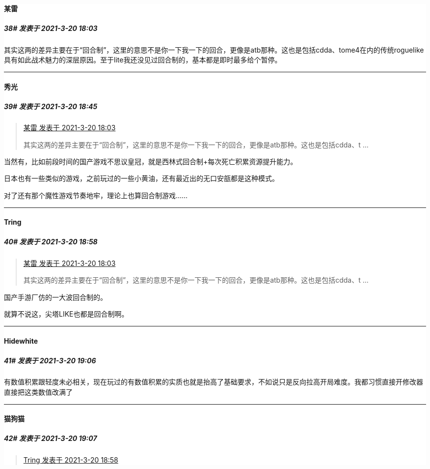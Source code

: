 ####  某雷  
##### 38#       发表于 2021-3-20 18:03


其实这两的差异主要在于“回合制”，这里的意思不是你一下我一下的回合，更像是atb那种。这也是包括cdda、tome4在内的传统roguelike具有如此战术魅力的深层原因。至于lite我还没见过回合制的，基本都是即时最多给个暂停。


*****

####  秀光  
##### 39#       发表于 2021-3-20 18:45


<blockquote><a href="httphttps://bbs.saraba1st.com/2b/forum.php?mod=redirect&amp;goto=findpost&amp;pid=50685344&amp;ptid=1994092" target="_blank">某雷 发表于 2021-3-20 18:03</a>

其实这两的差异主要在于“回合制”，这里的意思不是你一下我一下的回合，更像是atb那种。这也是包括cdda、t ...</blockquote>
当然有，比如前段时间的国产游戏不思议皇冠，就是西林式回合制+每次死亡积累资源提升能力。


日本也有一些类似的游戏，之前玩过的一些小黄油，还有最近出的无口安瓿都是这种模式。


对了还有那个魔性游戏节奏地牢，理论上也算回合制游戏……


*****

####  Tring  
##### 40#       发表于 2021-3-20 18:58


<blockquote><a href="httphttps://bbs.saraba1st.com/2b/forum.php?mod=redirect&amp;goto=findpost&amp;pid=50685344&amp;ptid=1994092" target="_blank">某雷 发表于 2021-3-20 18:03</a>

其实这两的差异主要在于“回合制”，这里的意思不是你一下我一下的回合，更像是atb那种。这也是包括cdda、t ...</blockquote>
国产手游厂仿的一大波回合制的。


就算不说这，尖塔LIKE也都是回合制啊。


*****

####  Hidewhite  
##### 41#       发表于 2021-3-20 19:06


有数值积累跟轻度未必相关，现在玩过的有数值积累的实质也就是抬高了基础要求，不如说只是反向拉高开局难度。我都习惯直接开修改器直接把这类数值改满了


*****

####  猫狗猫  
##### 42#       发表于 2021-3-20 19:07


<blockquote><a href="httphttps://bbs.saraba1st.com/2b/forum.php?mod=redirect&amp;goto=findpost&amp;pid=50685708&amp;ptid=1994092" target="_blank">Tring 发表于 2021-3-20 18:58</a>
